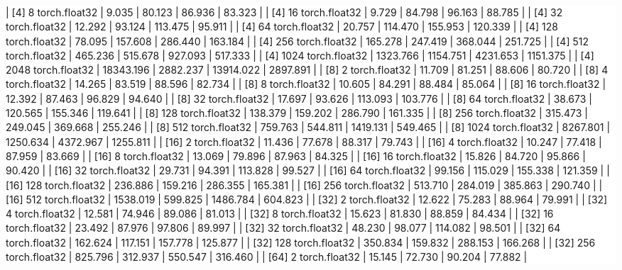 | [4] 8 torch.float32 |  9.035 |  80.123 |  86.936 |  83.323 |
| [4] 16 torch.float32 |  9.729 |  84.798 |  96.163 |  88.785 |
| [4] 32 torch.float32 |  12.292 |  93.124 |  113.475 |  95.911 |
| [4] 64 torch.float32 |  20.757 |  114.470 |  155.953 |  120.339 |
| [4] 128 torch.float32 |  78.095 |  157.608 |  286.440 |  163.184 |
| [4] 256 torch.float32 |  165.278 |  247.419 |  368.044 |  251.725 |
| [4] 512 torch.float32 |  465.236 |  515.678 |  927.093 |  517.333 |
| [4] 1024 torch.float32 |  1323.766 |  1154.751 |  4231.653 |  1151.375 |
| [4] 2048 torch.float32 |  18343.196 |  2882.237 |  13914.022 |  2897.891 |
| [8] 2 torch.float32 |  11.709 |  81.251 |  88.606 |  80.720 |
| [8] 4 torch.float32 |  14.265 |  83.519 |  88.596 |  82.734 |
| [8] 8 torch.float32 |  10.605 |  84.291 |  88.484 |  85.064 |
| [8] 16 torch.float32 |  12.392 |  87.463 |  96.829 |  94.640 |
| [8] 32 torch.float32 |  17.697 |  93.626 |  113.093 |  103.776 |
| [8] 64 torch.float32 |  38.673 |  120.565 |  155.346 |  119.641 |
| [8] 128 torch.float32 |  138.379 |  159.202 |  286.790 |  161.335 |
| [8] 256 torch.float32 |  315.473 |  249.045 |  369.668 |  255.246 |
| [8] 512 torch.float32 |  759.763 |  544.811 |  1419.131 |  549.465 |
| [8] 1024 torch.float32 |  8267.801 |  1250.634 |  4372.967 |  1255.811 |
| [16] 2 torch.float32 |  11.436 |  77.678 |  88.317 |  79.743 |
| [16] 4 torch.float32 |  10.247 |  77.418 |  87.959 |  83.669 |
| [16] 8 torch.float32 |  13.069 |  79.896 |  87.963 |  84.325 |
| [16] 16 torch.float32 |  15.826 |  84.720 |  95.866 |  90.420 |
| [16] 32 torch.float32 |  29.731 |  94.391 |  113.828 |  99.527 |
| [16] 64 torch.float32 |  99.156 |  115.029 |  155.338 |  121.359 |
| [16] 128 torch.float32 |  236.886 |  159.216 |  286.355 |  165.381 |
| [16] 256 torch.float32 |  513.710 |  284.019 |  385.863 |  290.740 |
| [16] 512 torch.float32 |  1538.019 |  599.825 |  1486.784 |  604.823 |
| [32] 2 torch.float32 |  12.622 |  75.283 |  88.964 |  79.991 |
| [32] 4 torch.float32 |  12.581 |  74.946 |  89.086 |  81.013 |
| [32] 8 torch.float32 |  15.623 |  81.830 |  88.859 |  84.434 |
| [32] 16 torch.float32 |  23.492 |  87.976 |  97.806 |  89.997 |
| [32] 32 torch.float32 |  48.230 |  98.077 |  114.082 |  98.501 |
| [32] 64 torch.float32 |  162.624 |  117.151 |  157.778 |  125.877 |
| [32] 128 torch.float32 |  350.834 |  159.832 |  288.153 |  166.268 |
| [32] 256 torch.float32 |  825.796 |  312.937 |  550.547 |  316.460 |
| [64] 2 torch.float32 |  15.145 |  72.730 |  90.204 |  77.882 |